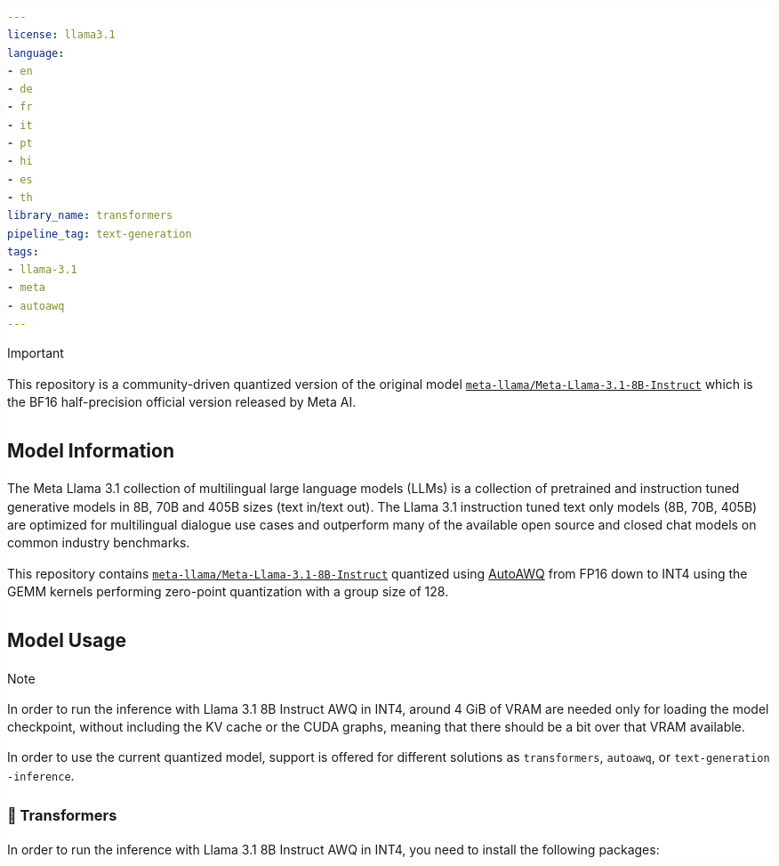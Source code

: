 ```yaml
---
license: llama3.1
language:
- en
- de
- fr
- it
- pt
- hi
- es
- th
library_name: transformers
pipeline_tag: text-generation
tags:
- llama-3.1
- meta
- autoawq
---
```


> [!IMPORTANT]
> This repository is a community-driven quantized version of the original model [`meta-llama/Meta-Llama-3.1-8B-Instruct`](https://huggingface.co/meta-llama/Meta-Llama-3.1-8B-Instruct) which is the BF16 half-precision official version released by Meta AI.

## Model Information

The Meta Llama 3.1 collection of multilingual large language models (LLMs) is a collection of pretrained and instruction tuned generative models in 8B, 70B and 405B sizes (text in/text out). The Llama 3.1 instruction tuned text only models (8B, 70B, 405B) are optimized for multilingual dialogue use cases and outperform many of the available open source and closed chat models on common industry benchmarks.

This repository contains [`meta-llama/Meta-Llama-3.1-8B-Instruct`](https://huggingface.co/meta-llama/Meta-Llama-3.1-8B-Instruct) quantized using [AutoAWQ](https://github.com/casper-hansen/AutoAWQ) from FP16 down to INT4 using the GEMM kernels performing zero-point quantization with a group size of 128.

## Model Usage

> [!NOTE]
> In order to run the inference with Llama 3.1 8B Instruct AWQ in INT4, around 4 GiB of VRAM are needed only for loading the model checkpoint, without including the KV cache or the CUDA graphs, meaning that there should be a bit over that VRAM available.

In order to use the current quantized model, support is offered for different solutions as `transformers`, `autoawq`, or `text-generation-inference`.

### 🤗 Transformers

In order to run the inference with Llama 3.1 8B Instruct AWQ in INT4, you need to install the following packages:

